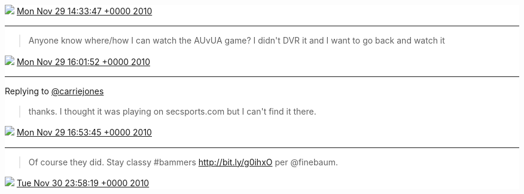 <img src="media/tweet.ico" width="12" /> [Mon Nov 29 14:33:47 +0000 2010](https://twitter.com/nhudson/status/9253696265261056)

----

> Anyone know where/how I can watch the AUvUA game?  I didn't DVR it and I want to go back and watch it

<img src="media/tweet.ico" width="12" /> [Mon Nov 29 16:01:52 +0000 2010](https://twitter.com/nhudson/status/9275860825677824)

----

Replying to [@carriejones](https://twitter.com/carriejones/status/9287107323371520)

> thanks. I thought it was playing on secsports.com but I can't find it there.

<img src="media/tweet.ico" width="12" /> [Mon Nov 29 16:53:45 +0000 2010](https://twitter.com/nhudson/status/9288920873304066)

----

> Of course they did. Stay classy #bammers http://bit.ly/g0ihxO per @finebaum.

<img src="media/tweet.ico" width="12" /> [Tue Nov 30 23:58:19 +0000 2010](https://twitter.com/nhudson/status/9758151670763520)